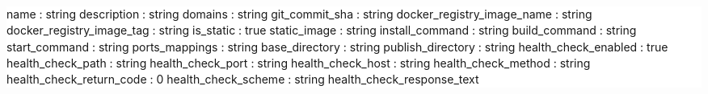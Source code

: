 name
:
string
description
:
string
domains
:
string
git_commit_sha
:
string
docker_registry_image_name
:
string
docker_registry_image_tag
:
string
is_static
:
true
static_image
:
string
install_command
:
string
build_command
:
string
start_command
:
string
ports_mappings
:
string
base_directory
:
string
publish_directory
:
string
health_check_enabled
:
true
health_check_path
:
string
health_check_port
:
string
health_check_host
:
string
health_check_method
:
string
health_check_return_code
:
0
health_check_scheme
:
string
health_check_response_text